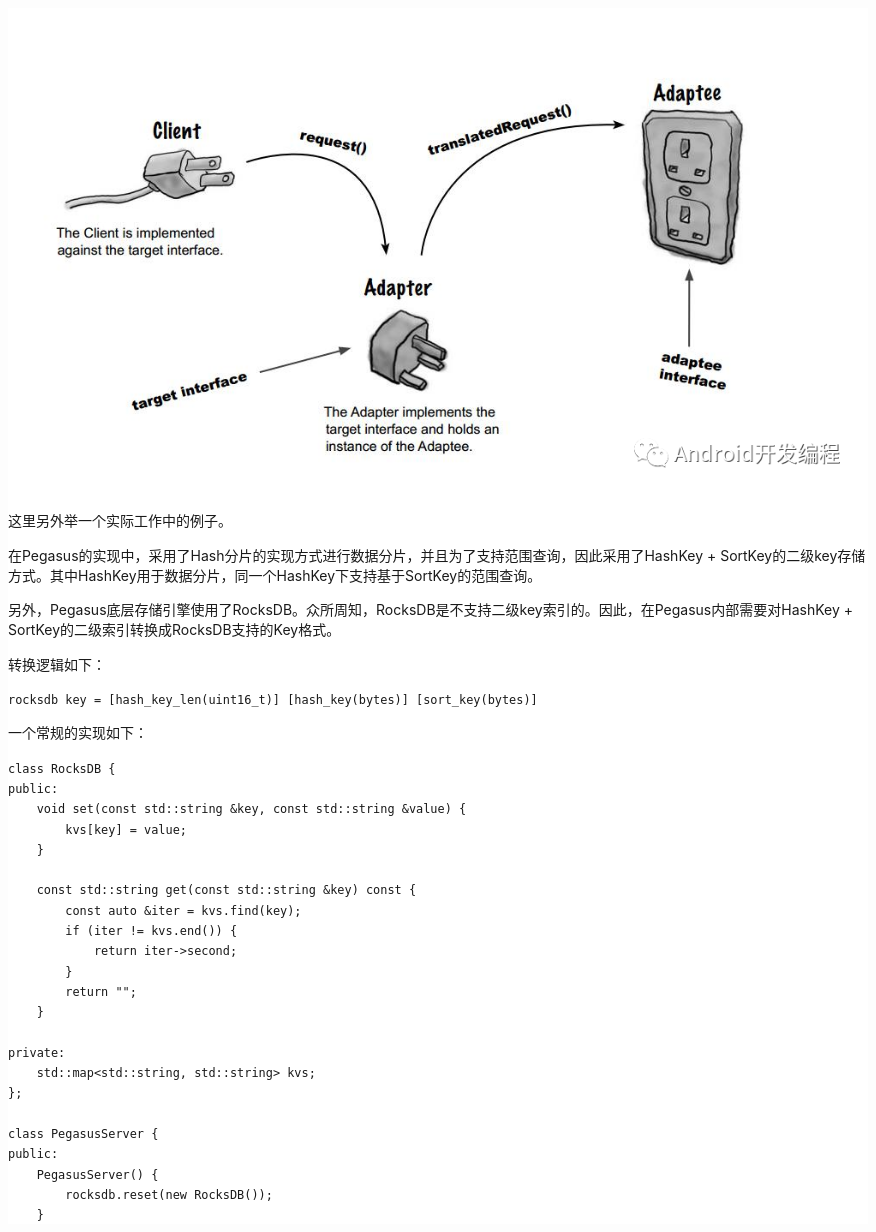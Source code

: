 ![](../images/adapter-example.jpeg)

这里另外举一个实际工作中的例子。

在Pegasus的实现中，采用了Hash分片的实现方式进行数据分片，并且为了支持范围查询，因此采用了HashKey + SortKey的二级key存储方式。其中HashKey用于数据分片，同一个HashKey下支持基于SortKey的范围查询。

另外，Pegasus底层存储引擎使用了RocksDB。众所周知，RocksDB是不支持二级key索引的。因此，在Pegasus内部需要对HashKey + SortKey的二级索引转换成RocksDB支持的Key格式。

转换逻辑如下：

```
rocksdb key = [hash_key_len(uint16_t)] [hash_key(bytes)] [sort_key(bytes)]
```

一个常规的实现如下：

```
class RocksDB {
public:
    void set(const std::string &key, const std::string &value) {
        kvs[key] = value;
    }

    const std::string get(const std::string &key) const {
        const auto &iter = kvs.find(key);
        if (iter != kvs.end()) {
            return iter->second;
        }
        return "";
    }

private:
    std::map<std::string, std::string> kvs;
};

class PegasusServer {
public:
    PegasusServer() {
        rocksdb.reset(new RocksDB());
    }

```